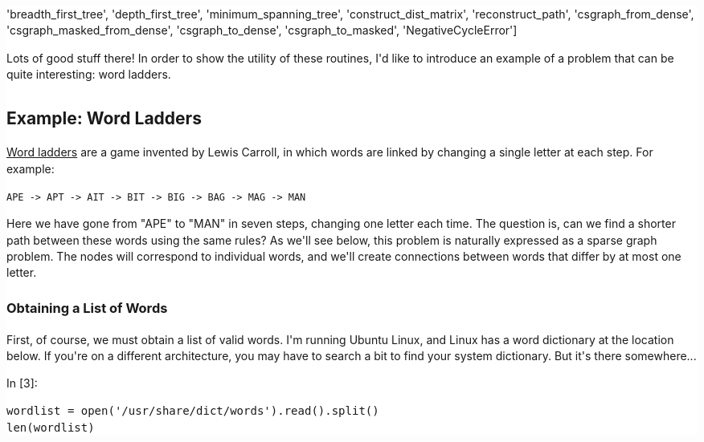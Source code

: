  &apos;breadth_first_tree&apos;,
 &apos;depth_first_tree&apos;,
 &apos;minimum_spanning_tree&apos;,
 &apos;construct_dist_matrix&apos;,
 &apos;reconstruct_path&apos;,
 &apos;csgraph_from_dense&apos;,
 &apos;csgraph_masked_from_dense&apos;,
 &apos;csgraph_to_dense&apos;,
 &apos;csgraph_to_masked&apos;,
 &apos;NegativeCycleError&apos;]</pre>
</div>
</div>
</div>
</div>
</div>
<div class="text_cell_render border-box-sizing rendered_html">
<p>Lots of good stuff there!  In order to show the utility of these routines, I'd like to introduce
an example of a problem that can be quite interesting: word ladders.</p>
</div>
<div class="text_cell_render border-box-sizing rendered_html">
<h2 class="ipynb">
  Example: Word Ladders
</h2>
</div>
<div class="text_cell_render border-box-sizing rendered_html">
<p><a href="http://en.wikipedia.org/wiki/Word_ladder">Word ladders</a> are a game invented by Lewis Carroll, in which words are linked
by changing a single letter at each step.  For example:</p>
<pre class="ipynb"><code>APE -&gt; APT -&gt; AIT -&gt; BIT -&gt; BIG -&gt; BAG -&gt; MAG -&gt; MAN
</code></pre>
<p>Here we have gone from "APE" to "MAN" in seven steps, changing one
letter each time.  The question is, can
we find a shorter path between these words using the same rules?
As we'll see below, this problem is naturally expressed as a
sparse graph problem.  The nodes will correspond to individual words,
and we'll create connections
between words that differ by at most one letter.</p>
</div>
<div class="text_cell_render border-box-sizing rendered_html">
<h3 class="ipynb">
  Obtaining a List of Words
</h3>
</div>
<div class="text_cell_render border-box-sizing rendered_html">
<p>First, of course, we must obtain a list of valid words.  I'm running Ubuntu Linux, and
Linux has a word dictionary at the location below.  If you're on a different architecture,
you may have to search a bit to find your system dictionary.  But it's there somewhere...</p>
</div>
<div class="cell border-box-sizing code_cell vbox">
<div class="input hbox">
<div class="prompt input_prompt">In [3]:</div>
<div class="input_area box-flex1">
<div class="highlight-ipynb"><pre class="ipynb"><span class="n">wordlist</span> <span class="o">=</span> <span class="nb">open</span><span class="p">(</span><span class="s">&#39;/usr/share/dict/words&#39;</span><span class="p">)</span><span class="o">.</span><span class="n">read</span><span class="p">()</span><span class="o">.</span><span class="n">split</span><span class="p">()</span>
<span class="nb">len</span><span class="p">(</span><span class="n">wordlist</span><span class="p">)</span>
</pre></div>

